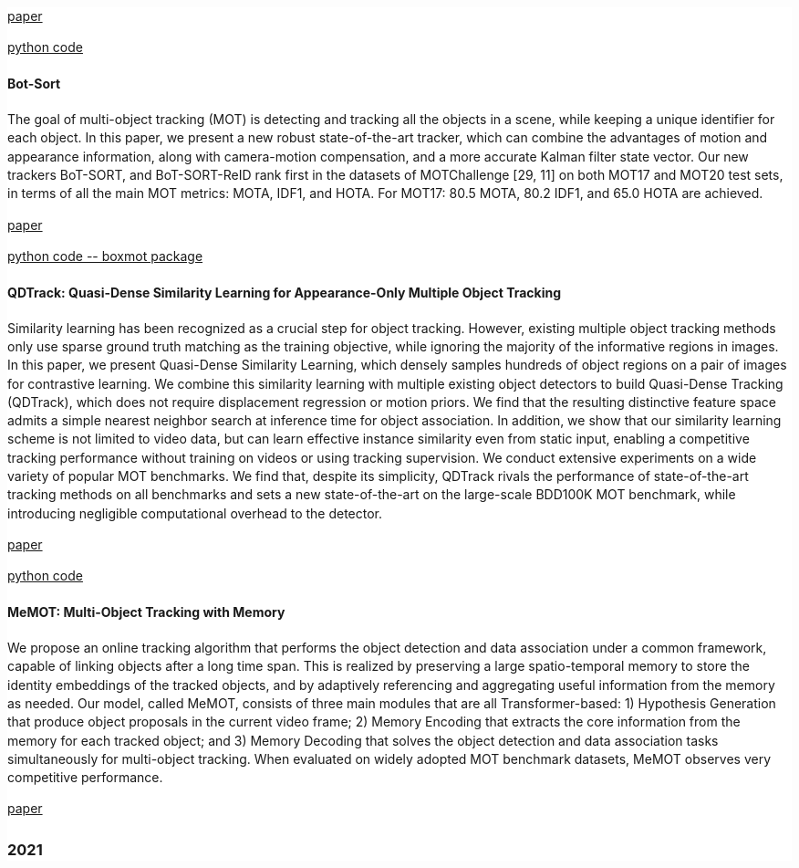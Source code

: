 [paper](https://arxiv.org/abs/2202.13514)

[python code](https://github.com/dyhBUPT/StrongSORT/tree/master)

#### Bot-Sort

The goal of multi-object tracking (MOT) is detecting and tracking all the objects in a scene, while keeping a unique identifier for each object. In this paper, we present a new robust state-of-the-art tracker, which can combine the advantages of motion and appearance information, along with camera-motion compensation, and a more accurate Kalman filter state vector. Our new trackers BoT-SORT, and BoT-SORT-ReID rank first in the datasets of MOTChallenge [29, 11] on both MOT17 and MOT20 test sets, in terms of all the main MOT metrics: MOTA, IDF1, and HOTA. For MOT17: 80.5 MOTA, 80.2 IDF1, and 65.0 HOTA are achieved.

[paper](https://arxiv.org/abs/2206.14651)

[python code -- boxmot package](https://github.com/mikel-brostrom/boxmot/tree/master)

#### QDTrack: Quasi-Dense Similarity Learning for Appearance-Only Multiple Object Tracking

Similarity learning has been recognized as a crucial step for object tracking. However, existing multiple object tracking methods only use sparse ground truth matching as the training objective, while ignoring the majority of the informative regions in images. In this paper, we present Quasi-Dense Similarity Learning, which densely samples hundreds of object regions on a pair of images for contrastive learning. We combine this similarity learning with multiple existing object detectors to build Quasi-Dense Tracking (QDTrack), which does not require displacement regression or motion priors. We find that the resulting distinctive feature space admits a simple nearest neighbor search at inference time for object association. In addition, we show that our similarity learning scheme is not limited to video data, but can learn effective instance similarity even from static input, enabling a competitive tracking performance without training on videos or using tracking supervision. We conduct extensive experiments on a wide variety of popular MOT benchmarks. We find that, despite its simplicity, QDTrack rivals the performance of state-of-the-art tracking methods on all benchmarks and sets a new state-of-the-art on the large-scale BDD100K MOT benchmark, while introducing negligible computational overhead to the detector.

[paper](https://arxiv.org/abs/2210.06984)

[python code](https://github.com/SysCV/qdtrack)

#### MeMOT: Multi-Object Tracking with Memory

We propose an online tracking algorithm that performs the object detection and data association under a common framework, capable of linking objects after a long time span. This is realized by preserving a large spatio-temporal memory to store the identity embeddings of the tracked objects, and by adaptively referencing and aggregating useful information from the memory as needed. Our model, called MeMOT, consists of three main modules that are all Transformer-based: 1) Hypothesis Generation that produce object proposals in the current video frame; 2) Memory Encoding that extracts the core information from the memory for each tracked object; and 3) Memory Decoding that solves the object detection and data association tasks simultaneously for multi-object tracking. When evaluated on widely adopted MOT benchmark datasets, MeMOT observes very competitive performance.

[paper](https://arxiv.org/abs/2203.16761)

### 2021
